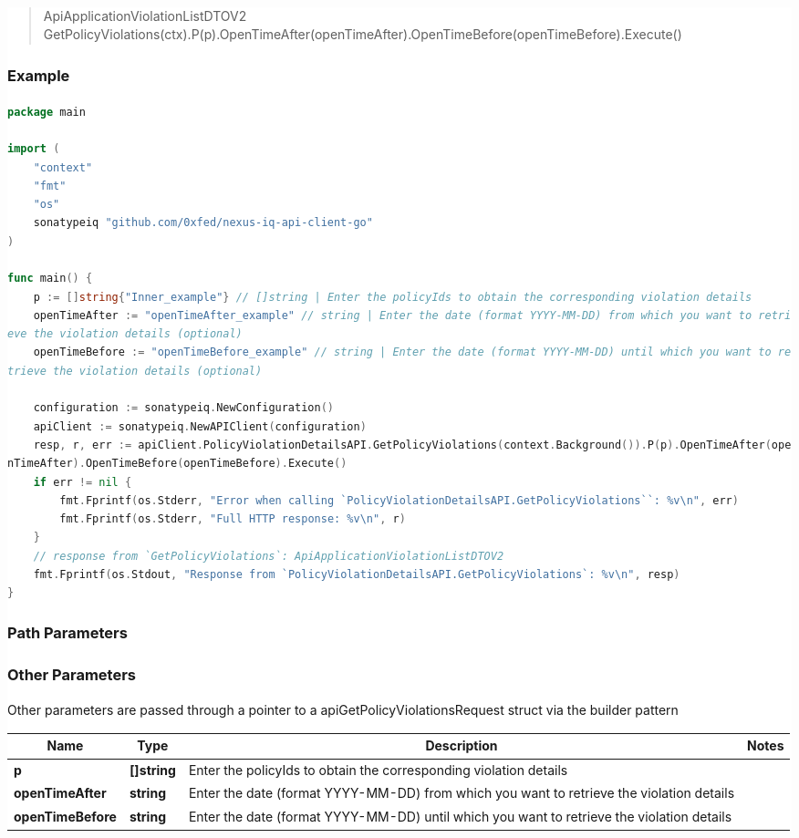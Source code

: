 > ApiApplicationViolationListDTOV2 GetPolicyViolations(ctx).P(p).OpenTimeAfter(openTimeAfter).OpenTimeBefore(openTimeBefore).Execute()





### Example

```go
package main

import (
	"context"
	"fmt"
	"os"
	sonatypeiq "github.com/0xfed/nexus-iq-api-client-go"
)

func main() {
	p := []string{"Inner_example"} // []string | Enter the policyIds to obtain the corresponding violation details
	openTimeAfter := "openTimeAfter_example" // string | Enter the date (format YYYY-MM-DD) from which you want to retrieve the violation details (optional)
	openTimeBefore := "openTimeBefore_example" // string | Enter the date (format YYYY-MM-DD) until which you want to retrieve the violation details (optional)

	configuration := sonatypeiq.NewConfiguration()
	apiClient := sonatypeiq.NewAPIClient(configuration)
	resp, r, err := apiClient.PolicyViolationDetailsAPI.GetPolicyViolations(context.Background()).P(p).OpenTimeAfter(openTimeAfter).OpenTimeBefore(openTimeBefore).Execute()
	if err != nil {
		fmt.Fprintf(os.Stderr, "Error when calling `PolicyViolationDetailsAPI.GetPolicyViolations``: %v\n", err)
		fmt.Fprintf(os.Stderr, "Full HTTP response: %v\n", r)
	}
	// response from `GetPolicyViolations`: ApiApplicationViolationListDTOV2
	fmt.Fprintf(os.Stdout, "Response from `PolicyViolationDetailsAPI.GetPolicyViolations`: %v\n", resp)
}
```

### Path Parameters



### Other Parameters

Other parameters are passed through a pointer to a apiGetPolicyViolationsRequest struct via the builder pattern


Name | Type | Description  | Notes
------------- | ------------- | ------------- | -------------
 **p** | **[]string** | Enter the policyIds to obtain the corresponding violation details | 
 **openTimeAfter** | **string** | Enter the date (format YYYY-MM-DD) from which you want to retrieve the violation details | 
 **openTimeBefore** | **string** | Enter the date (format YYYY-MM-DD) until which you want to retrieve the violation details | 
